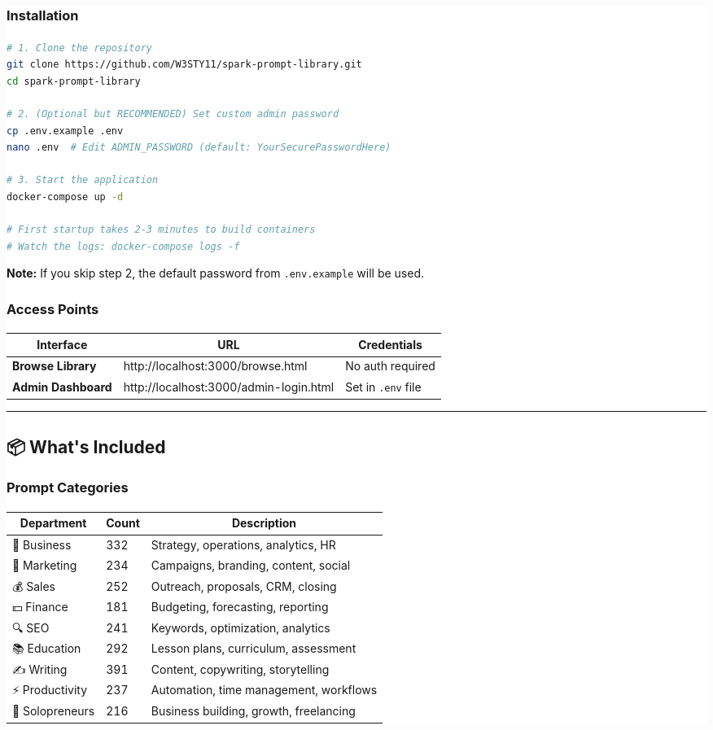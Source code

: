 ### Installation

```bash
# 1. Clone the repository
git clone https://github.com/W3STY11/spark-prompt-library.git
cd spark-prompt-library

# 2. (Optional but RECOMMENDED) Set custom admin password
cp .env.example .env
nano .env  # Edit ADMIN_PASSWORD (default: YourSecurePasswordHere)

# 3. Start the application
docker-compose up -d

# First startup takes 2-3 minutes to build containers
# Watch the logs: docker-compose logs -f
```

**Note:** If you skip step 2, the default password from `.env.example` will be used.

### Access Points

| Interface | URL | Credentials |
|-----------|-----|-------------|
| **Browse Library** | http://localhost:3000/browse.html | No auth required |
| **Admin Dashboard** | http://localhost:3000/admin-login.html | Set in `.env` file |

---

## 📦 What's Included

### Prompt Categories

| Department | Count | Description |
|------------|-------|-------------|
| 💼 Business | 332 | Strategy, operations, analytics, HR |
| 📢 Marketing | 234 | Campaigns, branding, content, social |
| 💰 Sales | 252 | Outreach, proposals, CRM, closing |
| 💵 Finance | 181 | Budgeting, forecasting, reporting |
| 🔍 SEO | 241 | Keywords, optimization, analytics |
| 📚 Education | 292 | Lesson plans, curriculum, assessment |
| ✍️ Writing | 391 | Content, copywriting, storytelling |
| ⚡ Productivity | 237 | Automation, time management, workflows |
| 🚀 Solopreneurs | 216 | Business building, growth, freelancing |

